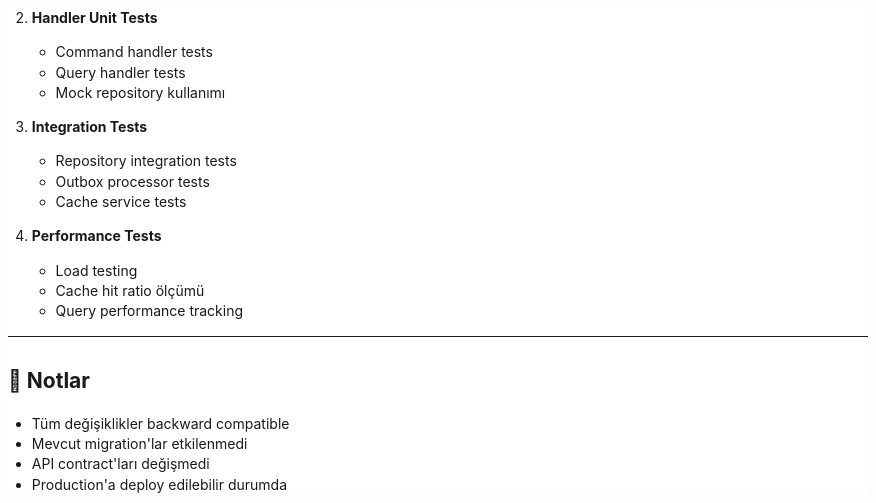 2. **Handler Unit Tests**
   - Command handler tests
   - Query handler tests
   - Mock repository kullanımı

3. **Integration Tests**
   - Repository integration tests
   - Outbox processor tests
   - Cache service tests

4. **Performance Tests**
   - Load testing
   - Cache hit ratio ölçümü
   - Query performance tracking

---

## 📝 Notlar

- Tüm değişiklikler backward compatible
- Mevcut migration'lar etkilenmedi
- API contract'ları değişmedi
- Production'a deploy edilebilir durumda
